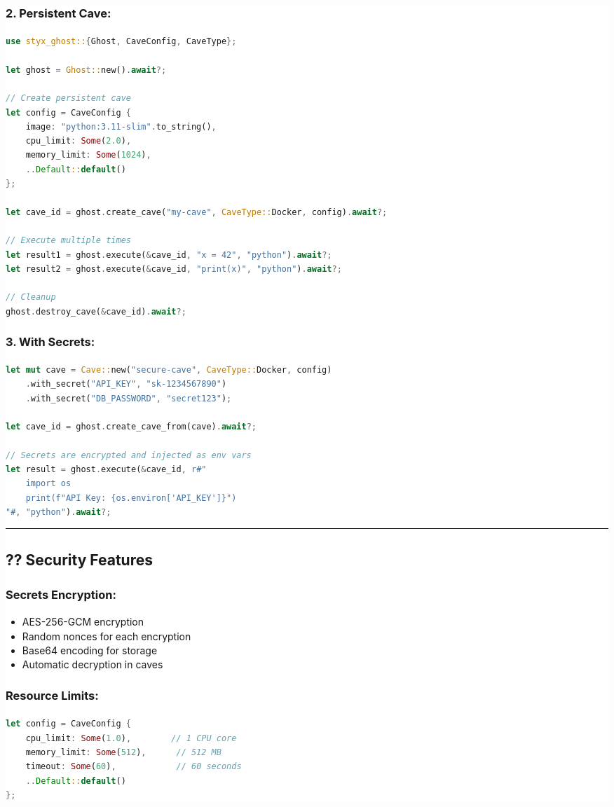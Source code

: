 ### **2. Persistent Cave:**
```rust
use styx_ghost::{Ghost, CaveConfig, CaveType};

let ghost = Ghost::new().await?;

// Create persistent cave
let config = CaveConfig {
    image: "python:3.11-slim".to_string(),
    cpu_limit: Some(2.0),
    memory_limit: Some(1024),
    ..Default::default()
};

let cave_id = ghost.create_cave("my-cave", CaveType::Docker, config).await?;

// Execute multiple times
let result1 = ghost.execute(&cave_id, "x = 42", "python").await?;
let result2 = ghost.execute(&cave_id, "print(x)", "python").await?;

// Cleanup
ghost.destroy_cave(&cave_id).await?;
```

### **3. With Secrets:**
```rust
let mut cave = Cave::new("secure-cave", CaveType::Docker, config)
    .with_secret("API_KEY", "sk-1234567890")
    .with_secret("DB_PASSWORD", "secret123");

let cave_id = ghost.create_cave_from(cave).await?;

// Secrets are encrypted and injected as env vars
let result = ghost.execute(&cave_id, r#"
    import os
    print(f"API Key: {os.environ['API_KEY']}")
"#, "python").await?;
```

---

## ?? **Security Features**

### **Secrets Encryption:**
- AES-256-GCM encryption
- Random nonces for each encryption
- Base64 encoding for storage
- Automatic decryption in caves

### **Resource Limits:**
```rust
let config = CaveConfig {
    cpu_limit: Some(1.0),        // 1 CPU core
    memory_limit: Some(512),      // 512 MB
    timeout: Some(60),            // 60 seconds
    ..Default::default()
};
```
